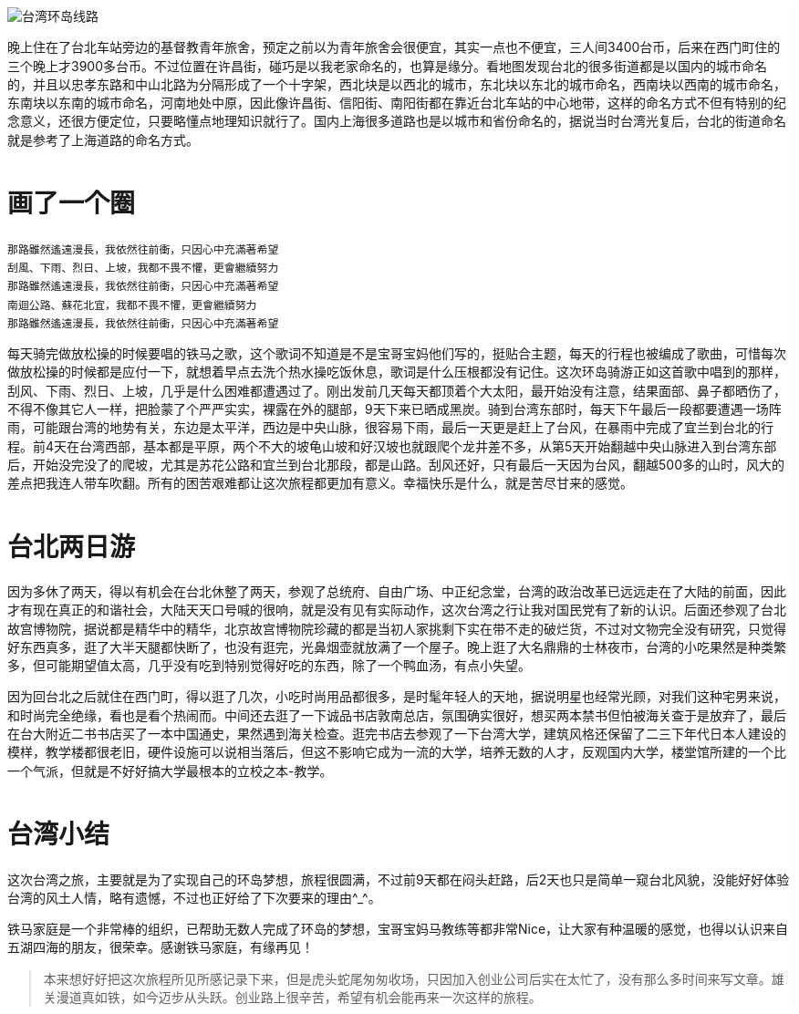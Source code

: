 ![台湾环岛线路](http://yikebocai.com/myimg/taiwan/routine_9day.jpg)

晚上住在了台北车站旁边的基督教青年旅舍，预定之前以为青年旅舍会很便宜，其实一点也不便宜，三人间3400台币，后来在西门町住的三个晚上才3900多台币。不过位置在许昌街，碰巧是以我老家命名的，也算是缘分。看地图发现台北的很多街道都是以国内的城市命名的，并且以忠孝东路和中山北路为分隔形成了一个十字架，西北块是以西北的城市，东北块以东北的城市命名，西南块以西南的城市命名，东南块以东南的城市命名，河南地处中原，因此像许昌街、信阳街、南阳街都在靠近台北车站的中心地带，这样的命名方式不但有特别的纪念意义，还很方便定位，只要略懂点地理知识就行了。国内上海很多道路也是以城市和省份命名的，据说当时台湾光复后，台北的街道命名就是参考了上海道路的命名方式。

# 画了一个圈

```
那路雖然遙遠漫長，我依然往前衝，只因心中充滿著希望
刮風、下雨、烈日、上坡，我都不畏不懼，更會繼續努力
那路雖然遙遠漫長，我依然往前衝，只因心中充滿著希望
南迴公路、蘇花北宜，我都不畏不懼，更會繼續努力
那路雖然遙遠漫長，我依然往前衝，只因心中充滿著希望
```
每天骑完做放松操的时候要唱的铁马之歌，这个歌词不知道是不是宝哥宝妈他们写的，挺贴合主题，每天的行程也被编成了歌曲，可惜每次做放松操的时候都是应付一下，就想着早点去洗个热水操吃饭休息，歌词是什么压根都没有记住。这次环岛骑游正如这首歌中唱到的那样，刮风、下雨、烈日、上坡，几乎是什么困难都遭遇过了。刚出发前几天每天都顶着个大太阳，最开始没有注意，结果面部、鼻子都晒伤了，不得不像其它人一样，把脸蒙了个严严实实，裸露在外的腿部，9天下来已晒成黑炭。骑到台湾东部时，每天下午最后一段都要遭遇一场阵雨，可能跟台湾的地势有关，东边是太平洋，西边是中央山脉，很容易下雨，最后一天更是赶上了台风，在暴雨中完成了宜兰到台北的行程。前4天在台湾西部，基本都是平原，两个不大的坡龟山坡和好汉坡也就跟爬个龙井差不多，从第5天开始翻越中央山脉进入到台湾东部后，开始没完没了的爬坡，尤其是苏花公路和宜兰到台北那段，都是山路。刮风还好，只有最后一天因为台风，翻越500多的山时，风大的差点把我连人带车吹翻。所有的困苦艰难都让这次旅程都更加有意义。幸福快乐是什么，就是苦尽甘来的感觉。

# 台北两日游
因为多休了两天，得以有机会在台北休整了两天，参观了总统府、自由广场、中正纪念堂，台湾的政治改革已远远走在了大陆的前面，因此才有现在真正的和谐社会，大陆天天口号喊的很响，就是没有见有实际动作，这次台湾之行让我对国民党有了新的认识。后面还参观了台北故宫博物院，据说都是精华中的精华，北京故宫博物院珍藏的都是当初人家挑剩下实在带不走的破烂货，不过对文物完全没有研究，只觉得好东西真多，逛了大半天腿都快断了，也没有逛完，光鼻烟壶就放满了一个屋子。晚上逛了大名鼎鼎的士林夜市，台湾的小吃果然是种类繁多，但可能期望值太高，几乎没有吃到特别觉得好吃的东西，除了一个鸭血汤，有点小失望。

因为回台北之后就住在西门町，得以逛了几次，小吃时尚用品都很多，是时髦年轻人的天地，据说明星也经常光顾，对我们这种宅男来说，和时尚完全绝缘，看也是看个热闹而。中间还去逛了一下诚品书店敦南总店，氛围确实很好，想买两本禁书但怕被海关查于是放弃了，最后在台大附近二书书店买了一本中国通史，果然遇到海关检查。逛完书店去参观了一下台湾大学，建筑风格还保留了二三下年代日本人建设的模样，教学楼都很老旧，硬件设施可以说相当落后，但这不影响它成为一流的大学，培养无数的人才，反观国内大学，楼堂馆所建的一个比一个气派，但就是不好好搞大学最根本的立校之本-教学。

# 台湾小结
这次台湾之旅，主要就是为了实现自己的环岛梦想，旅程很圆满，不过前9天都在闷头赶路，后2天也只是简单一窥台北风貌，没能好好体验台湾的风土人情，略有遗憾，不过也正好给了下次要来的理由^_^。

铁马家庭是一个非常棒的组织，已帮助无数人完成了环岛的梦想，宝哥宝妈马教练等都非常Nice，让大家有种温暖的感觉，也得以认识来自五湖四海的朋友，很荣幸。感谢铁马家庭，有缘再见！

>本来想好好把这次旅程所见所感记录下来，但是虎头蛇尾匆匆收场，只因加入创业公司后实在太忙了，没有那么多时间来写文章。雄关漫道真如铁，如今迈步从头跃。创业路上很辛苦，希望有机会能再来一次这样的旅程。




